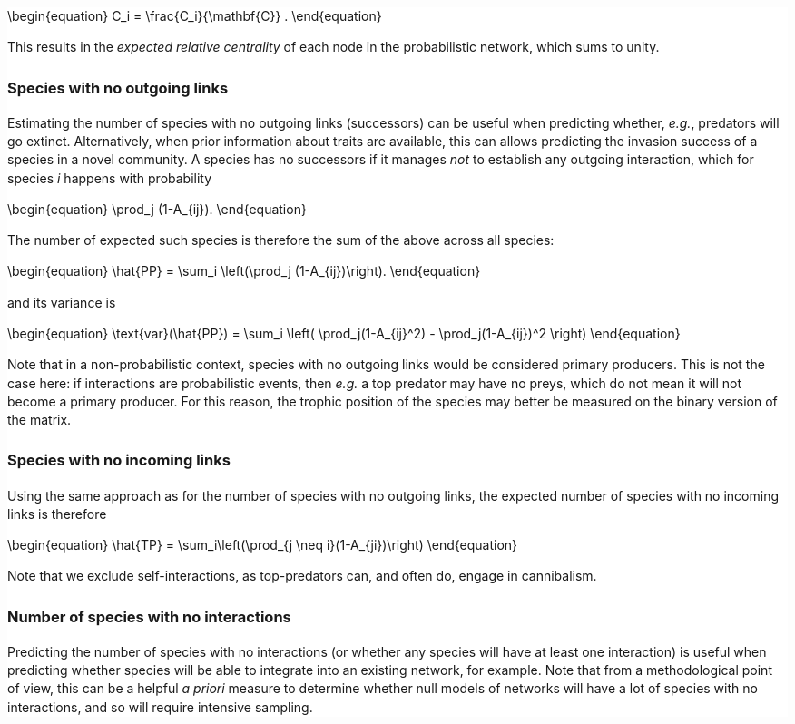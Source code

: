 \begin{equation}
C_i = \frac{C_i}{\mathbf{C}} .
\end{equation}

This results in the *expected relative centrality* of each node in the
probabilistic network, which sums to unity.

### Species with no outgoing links

Estimating the number of species with no outgoing links (successors) can be
useful when predicting whether, *e.g.*, predators will go extinct.
Alternatively, when prior information about traits are available, this can
allows predicting the invasion success of a species in a novel community. A
species has no successors if it manages *not* to establish any outgoing
interaction, which for species $i$ happens with probability

\begin{equation}
\prod_j (1-A_{ij}).
\end{equation}

The number of expected such species is therefore the sum of the above across all
species:

\begin{equation}
\hat{PP} = \sum_i \left(\prod_j (1-A_{ij})\right).
\end{equation}

and its variance is

\begin{equation}
\text{var}(\hat{PP}) = \sum_i \left( \prod_j(1-A_{ij}^2) - \prod_j(1-A_{ij})^2 \right)
\end{equation}

Note that in a non-probabilistic context, species with no outgoing links would
be considered primary producers. This is not the case here: if interactions are
probabilistic events, then *e.g.* a top predator may have no preys, which do not
mean it will not become a primary producer. For this reason, the trophic
position of the species may better be measured on the binary version of the
matrix.

### Species with no incoming links

Using the same approach as for the number of species with no outgoing links, the
expected number of species with no incoming links is therefore

\begin{equation}
\hat{TP} = \sum_i\left(\prod_{j \neq i}(1-A_{ji})\right)
\end{equation}

Note that we exclude self-interactions, as top-predators can, and often
do, engage in cannibalism.

### Number of species with no interactions

Predicting the number of species with no interactions (or whether any species
will have at least one interaction) is useful when predicting whether species
will be able to integrate into an existing network, for example. Note that from
a methodological point of view, this can be a helpful *a priori* measure to
determine whether null models of networks will have a lot of species with no
interactions, and so will require intensive sampling.
